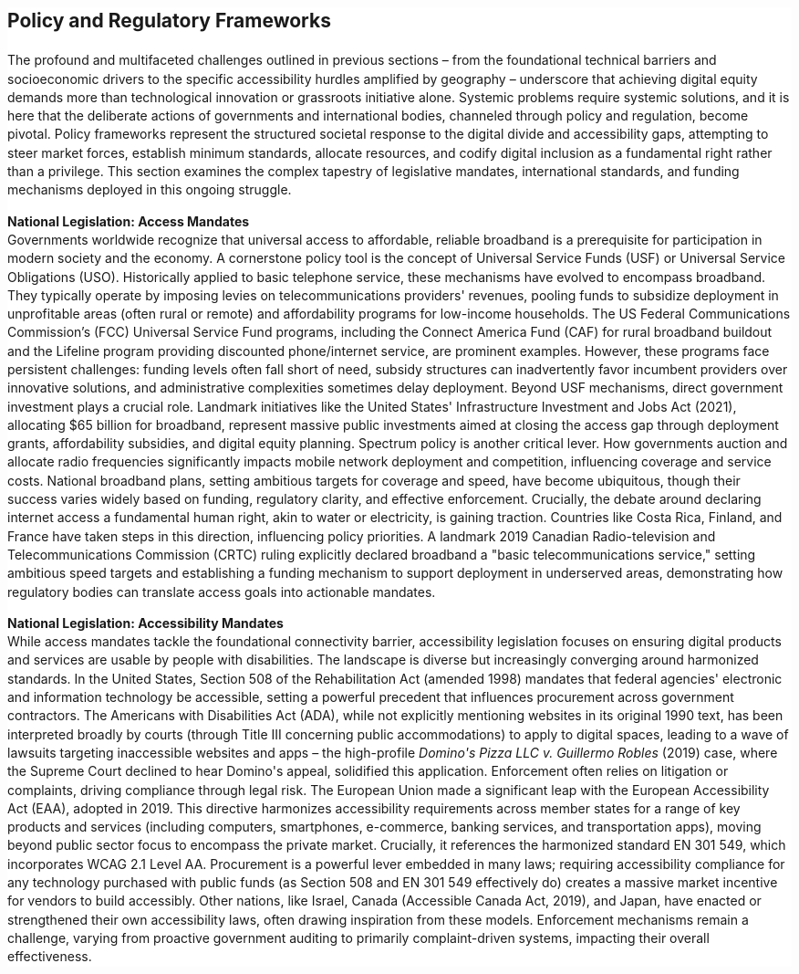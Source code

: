 ## Policy and Regulatory Frameworks

The profound and multifaceted challenges outlined in previous sections – from the foundational technical barriers and socioeconomic drivers to the specific accessibility hurdles amplified by geography – underscore that achieving digital equity demands more than technological innovation or grassroots initiative alone. Systemic problems require systemic solutions, and it is here that the deliberate actions of governments and international bodies, channeled through policy and regulation, become pivotal. Policy frameworks represent the structured societal response to the digital divide and accessibility gaps, attempting to steer market forces, establish minimum standards, allocate resources, and codify digital inclusion as a fundamental right rather than a privilege. This section examines the complex tapestry of legislative mandates, international standards, and funding mechanisms deployed in this ongoing struggle.

**National Legislation: Access Mandates**  
Governments worldwide recognize that universal access to affordable, reliable broadband is a prerequisite for participation in modern society and the economy. A cornerstone policy tool is the concept of Universal Service Funds (USF) or Universal Service Obligations (USO). Historically applied to basic telephone service, these mechanisms have evolved to encompass broadband. They typically operate by imposing levies on telecommunications providers' revenues, pooling funds to subsidize deployment in unprofitable areas (often rural or remote) and affordability programs for low-income households. The US Federal Communications Commission’s (FCC) Universal Service Fund programs, including the Connect America Fund (CAF) for rural broadband buildout and the Lifeline program providing discounted phone/internet service, are prominent examples. However, these programs face persistent challenges: funding levels often fall short of need, subsidy structures can inadvertently favor incumbent providers over innovative solutions, and administrative complexities sometimes delay deployment. Beyond USF mechanisms, direct government investment plays a crucial role. Landmark initiatives like the United States' Infrastructure Investment and Jobs Act (2021), allocating $65 billion for broadband, represent massive public investments aimed at closing the access gap through deployment grants, affordability subsidies, and digital equity planning. Spectrum policy is another critical lever. How governments auction and allocate radio frequencies significantly impacts mobile network deployment and competition, influencing coverage and service costs. National broadband plans, setting ambitious targets for coverage and speed, have become ubiquitous, though their success varies widely based on funding, regulatory clarity, and effective enforcement. Crucially, the debate around declaring internet access a fundamental human right, akin to water or electricity, is gaining traction. Countries like Costa Rica, Finland, and France have taken steps in this direction, influencing policy priorities. A landmark 2019 Canadian Radio-television and Telecommunications Commission (CRTC) ruling explicitly declared broadband a "basic telecommunications service," setting ambitious speed targets and establishing a funding mechanism to support deployment in underserved areas, demonstrating how regulatory bodies can translate access goals into actionable mandates.

**National Legislation: Accessibility Mandates**  
While access mandates tackle the foundational connectivity barrier, accessibility legislation focuses on ensuring digital products and services are usable by people with disabilities. The landscape is diverse but increasingly converging around harmonized standards. In the United States, Section 508 of the Rehabilitation Act (amended 1998) mandates that federal agencies' electronic and information technology be accessible, setting a powerful precedent that influences procurement across government contractors. The Americans with Disabilities Act (ADA), while not explicitly mentioning websites in its original 1990 text, has been interpreted broadly by courts (through Title III concerning public accommodations) to apply to digital spaces, leading to a wave of lawsuits targeting inaccessible websites and apps – the high-profile *Domino's Pizza LLC v. Guillermo Robles* (2019) case, where the Supreme Court declined to hear Domino's appeal, solidified this application. Enforcement often relies on litigation or complaints, driving compliance through legal risk. The European Union made a significant leap with the European Accessibility Act (EAA), adopted in 2019. This directive harmonizes accessibility requirements across member states for a range of key products and services (including computers, smartphones, e-commerce, banking services, and transportation apps), moving beyond public sector focus to encompass the private market. Crucially, it references the harmonized standard EN 301 549, which incorporates WCAG 2.1 Level AA. Procurement is a powerful lever embedded in many laws; requiring accessibility compliance for any technology purchased with public funds (as Section 508 and EN 301 549 effectively do) creates a massive market incentive for vendors to build accessibly. Other nations, like Israel, Canada (Accessible Canada Act, 2019), and Japan, have enacted or strengthened their own accessibility laws, often drawing inspiration from these models. Enforcement mechanisms remain a challenge, varying from proactive government auditing to primarily complaint-driven systems, impacting their overall effectiveness.

